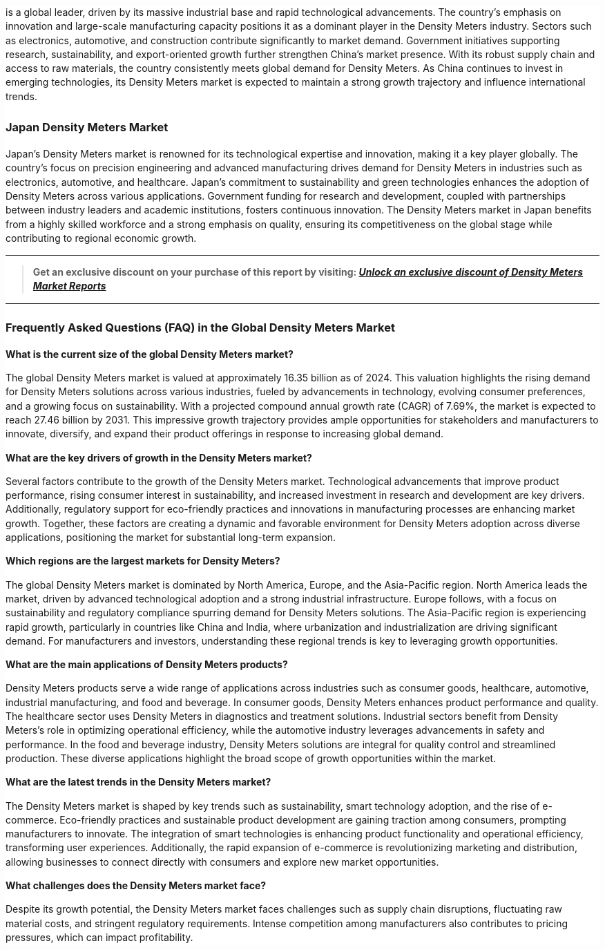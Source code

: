 is a global leader, driven by its massive industrial base and rapid technological advancements. The country&rsquo;s emphasis on innovation and large-scale manufacturing capacity positions it as a dominant player in the Density Meters industry. Sectors such as electronics, automotive, and construction contribute significantly to market demand. Government initiatives supporting research, sustainability, and export-oriented growth further strengthen China&rsquo;s market presence. With its robust supply chain and access to raw materials, the country consistently meets global demand for Density Meters. As China continues to invest in emerging technologies, its Density Meters market is expected to maintain a strong growth trajectory and influence international trends.</p><h3>Japan Density Meters Market</h3><p>Japan&rsquo;s Density Meters market is renowned for its technological expertise and innovation, making it a key player globally. The country&rsquo;s focus on precision engineering and advanced manufacturing drives demand for Density Meters in industries such as electronics, automotive, and healthcare. Japan&rsquo;s commitment to sustainability and green technologies enhances the adoption of Density Meters across various applications. Government funding for research and development, coupled with partnerships between industry leaders and academic institutions, fosters continuous innovation. The Density Meters market in Japan benefits from a highly skilled workforce and a strong emphasis on quality, ensuring its competitiveness on the global stage while contributing to regional economic growth.</p><hr /><blockquote><p><strong>Get an exclusive discount on your purchase of this report by visiting: <em><a href="://marketresearchpulse.com/ask-for-discount/123794?utm_source=Github&amp;utm_medium=027">Unlock an exclusive discount of Density Meters Market Reports</a></em>&nbsp;</strong></p></blockquote><hr /><h3>Frequently Asked Questions (FAQ) in the Global Density Meters Market</h3><p><strong>What is the current size of the global Density Meters market?</strong></p><p>The global Density Meters market is valued at approximately 16.35 billion as of 2024. This valuation highlights the rising demand for Density Meters solutions across various industries, fueled by advancements in technology, evolving consumer preferences, and a growing focus on sustainability. With a projected compound annual growth rate (CAGR) of 7.69%, the market is expected to reach 27.46 billion by 2031. This impressive growth trajectory provides ample opportunities for stakeholders and manufacturers to innovate, diversify, and expand their product offerings in response to increasing global demand.</p><p><strong>What are the key drivers of growth in the Density Meters market?</strong></p><p>Several factors contribute to the growth of the Density Meters market. Technological advancements that improve product performance, rising consumer interest in sustainability, and increased investment in research and development are key drivers. Additionally, regulatory support for eco-friendly practices and innovations in manufacturing processes are enhancing market growth. Together, these factors are creating a dynamic and favorable environment for Density Meters adoption across diverse applications, positioning the market for substantial long-term expansion.</p><p><strong>Which regions are the largest markets for Density Meters?</strong></p><p>The global Density Meters market is dominated by North America, Europe, and the Asia-Pacific region. North America leads the market, driven by advanced technological adoption and a strong industrial infrastructure. Europe follows, with a focus on sustainability and regulatory compliance spurring demand for Density Meters solutions. The Asia-Pacific region is experiencing rapid growth, particularly in countries like China and India, where urbanization and industrialization are driving significant demand. For manufacturers and investors, understanding these regional trends is key to leveraging growth opportunities.</p><p><strong>What are the main applications of Density Meters products?</strong></p><p>Density Meters products serve a wide range of applications across industries such as consumer goods, healthcare, automotive, industrial manufacturing, and food and beverage. In consumer goods, Density Meters enhances product performance and quality. The healthcare sector uses Density Meters in diagnostics and treatment solutions. Industrial sectors benefit from Density Meters&rsquo;s role in optimizing operational efficiency, while the automotive industry leverages advancements in safety and performance. In the food and beverage industry, Density Meters solutions are integral for quality control and streamlined production. These diverse applications highlight the broad scope of growth opportunities within the market.</p><p><strong>What are the latest trends in the Density Meters market?</strong></p><p>The Density Meters market is shaped by key trends such as sustainability, smart technology adoption, and the rise of e-commerce. Eco-friendly practices and sustainable product development are gaining traction among consumers, prompting manufacturers to innovate. The integration of smart technologies is enhancing product functionality and operational efficiency, transforming user experiences. Additionally, the rapid expansion of e-commerce is revolutionizing marketing and distribution, allowing businesses to connect directly with consumers and explore new market opportunities.</p><p><strong>What challenges does the Density Meters market face?</strong></p><p>Despite its growth potential, the Density Meters market faces challenges such as supply chain disruptions, fluctuating raw material costs, and stringent regulatory requirements. Intense competition among manufacturers also contributes to pricing pressures, which can impact profitability.